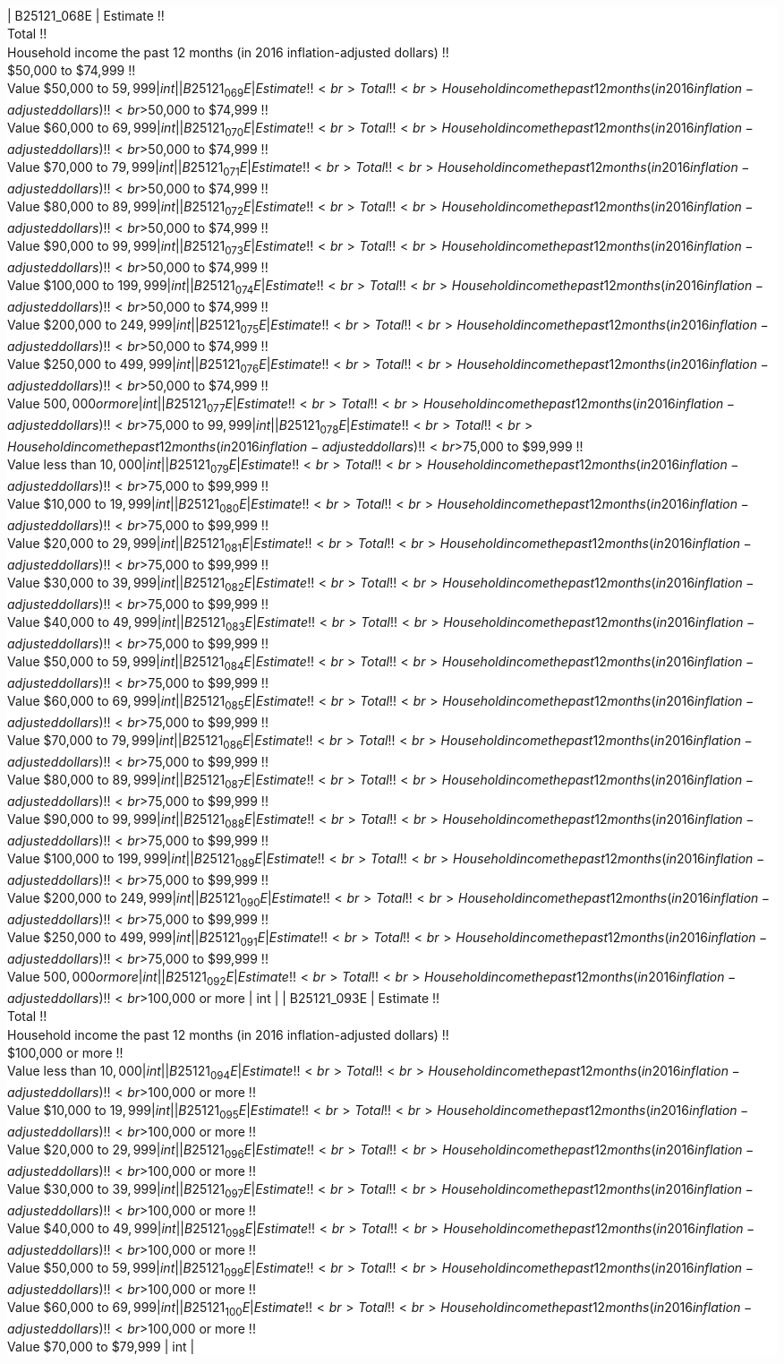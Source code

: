 | B25121_068E | Estimate !!<br>Total !!<br>Household income the past 12 months (in 2016 inflation-adjusted dollars) !!<br>$50,000 to $74,999 !!<br>Value $50,000 to $59,999 | int |
| B25121_069E | Estimate !!<br>Total !!<br>Household income the past 12 months (in 2016 inflation-adjusted dollars) !!<br>$50,000 to $74,999 !!<br>Value $60,000 to $69,999 | int |
| B25121_070E | Estimate !!<br>Total !!<br>Household income the past 12 months (in 2016 inflation-adjusted dollars) !!<br>$50,000 to $74,999 !!<br>Value $70,000 to $79,999 | int |
| B25121_071E | Estimate !!<br>Total !!<br>Household income the past 12 months (in 2016 inflation-adjusted dollars) !!<br>$50,000 to $74,999 !!<br>Value $80,000 to $89,999 | int |
| B25121_072E | Estimate !!<br>Total !!<br>Household income the past 12 months (in 2016 inflation-adjusted dollars) !!<br>$50,000 to $74,999 !!<br>Value $90,000 to $99,999 | int |
| B25121_073E | Estimate !!<br>Total !!<br>Household income the past 12 months (in 2016 inflation-adjusted dollars) !!<br>$50,000 to $74,999 !!<br>Value $100,000 to $199,999 | int |
| B25121_074E | Estimate !!<br>Total !!<br>Household income the past 12 months (in 2016 inflation-adjusted dollars) !!<br>$50,000 to $74,999 !!<br>Value $200,000 to $249,999 | int |
| B25121_075E | Estimate !!<br>Total !!<br>Household income the past 12 months (in 2016 inflation-adjusted dollars) !!<br>$50,000 to $74,999 !!<br>Value $250,000 to $499,999 | int |
| B25121_076E | Estimate !!<br>Total !!<br>Household income the past 12 months (in 2016 inflation-adjusted dollars) !!<br>$50,000 to $74,999 !!<br>Value $500,000 or more | int |
| B25121_077E | Estimate !!<br>Total !!<br>Household income the past 12 months (in 2016 inflation-adjusted dollars) !!<br>$75,000 to $99,999 | int |
| B25121_078E | Estimate !!<br>Total !!<br>Household income the past 12 months (in 2016 inflation-adjusted dollars) !!<br>$75,000 to $99,999 !!<br>Value less than $10,000 | int |
| B25121_079E | Estimate !!<br>Total !!<br>Household income the past 12 months (in 2016 inflation-adjusted dollars) !!<br>$75,000 to $99,999 !!<br>Value $10,000 to $19,999 | int |
| B25121_080E | Estimate !!<br>Total !!<br>Household income the past 12 months (in 2016 inflation-adjusted dollars) !!<br>$75,000 to $99,999 !!<br>Value $20,000 to $29,999 | int |
| B25121_081E | Estimate !!<br>Total !!<br>Household income the past 12 months (in 2016 inflation-adjusted dollars) !!<br>$75,000 to $99,999 !!<br>Value $30,000 to $39,999 | int |
| B25121_082E | Estimate !!<br>Total !!<br>Household income the past 12 months (in 2016 inflation-adjusted dollars) !!<br>$75,000 to $99,999 !!<br>Value $40,000 to $49,999 | int |
| B25121_083E | Estimate !!<br>Total !!<br>Household income the past 12 months (in 2016 inflation-adjusted dollars) !!<br>$75,000 to $99,999 !!<br>Value $50,000 to $59,999 | int |
| B25121_084E | Estimate !!<br>Total !!<br>Household income the past 12 months (in 2016 inflation-adjusted dollars) !!<br>$75,000 to $99,999 !!<br>Value $60,000 to $69,999 | int |
| B25121_085E | Estimate !!<br>Total !!<br>Household income the past 12 months (in 2016 inflation-adjusted dollars) !!<br>$75,000 to $99,999 !!<br>Value $70,000 to $79,999 | int |
| B25121_086E | Estimate !!<br>Total !!<br>Household income the past 12 months (in 2016 inflation-adjusted dollars) !!<br>$75,000 to $99,999 !!<br>Value $80,000 to $89,999 | int |
| B25121_087E | Estimate !!<br>Total !!<br>Household income the past 12 months (in 2016 inflation-adjusted dollars) !!<br>$75,000 to $99,999 !!<br>Value $90,000 to $99,999 | int |
| B25121_088E | Estimate !!<br>Total !!<br>Household income the past 12 months (in 2016 inflation-adjusted dollars) !!<br>$75,000 to $99,999 !!<br>Value $100,000 to $199,999 | int |
| B25121_089E | Estimate !!<br>Total !!<br>Household income the past 12 months (in 2016 inflation-adjusted dollars) !!<br>$75,000 to $99,999 !!<br>Value $200,000 to $249,999 | int |
| B25121_090E | Estimate !!<br>Total !!<br>Household income the past 12 months (in 2016 inflation-adjusted dollars) !!<br>$75,000 to $99,999 !!<br>Value $250,000 to $499,999 | int |
| B25121_091E | Estimate !!<br>Total !!<br>Household income the past 12 months (in 2016 inflation-adjusted dollars) !!<br>$75,000 to $99,999 !!<br>Value $500,000 or more | int |
| B25121_092E | Estimate !!<br>Total !!<br>Household income the past 12 months (in 2016 inflation-adjusted dollars) !!<br>$100,000 or more | int |
| B25121_093E | Estimate !!<br>Total !!<br>Household income the past 12 months (in 2016 inflation-adjusted dollars) !!<br>$100,000 or more !!<br>Value less than $10,000 | int |
| B25121_094E | Estimate !!<br>Total !!<br>Household income the past 12 months (in 2016 inflation-adjusted dollars) !!<br>$100,000 or more !!<br>Value $10,000 to $19,999 | int |
| B25121_095E | Estimate !!<br>Total !!<br>Household income the past 12 months (in 2016 inflation-adjusted dollars) !!<br>$100,000 or more !!<br>Value $20,000 to $29,999 | int |
| B25121_096E | Estimate !!<br>Total !!<br>Household income the past 12 months (in 2016 inflation-adjusted dollars) !!<br>$100,000 or more !!<br>Value $30,000 to $39,999 | int |
| B25121_097E | Estimate !!<br>Total !!<br>Household income the past 12 months (in 2016 inflation-adjusted dollars) !!<br>$100,000 or more !!<br>Value $40,000 to $49,999 | int |
| B25121_098E | Estimate !!<br>Total !!<br>Household income the past 12 months (in 2016 inflation-adjusted dollars) !!<br>$100,000 or more !!<br>Value $50,000 to $59,999 | int |
| B25121_099E | Estimate !!<br>Total !!<br>Household income the past 12 months (in 2016 inflation-adjusted dollars) !!<br>$100,000 or more !!<br>Value $60,000 to $69,999 | int |
| B25121_100E | Estimate !!<br>Total !!<br>Household income the past 12 months (in 2016 inflation-adjusted dollars) !!<br>$100,000 or more !!<br>Value $70,000 to $79,999 | int |